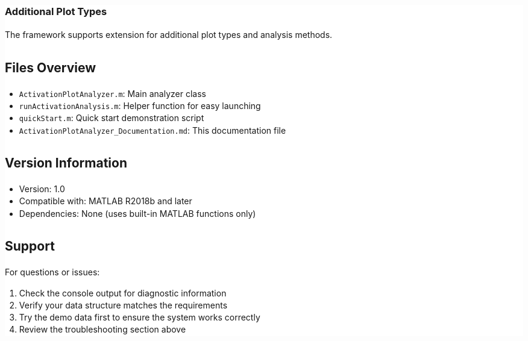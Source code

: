 ### Additional Plot Types
The framework supports extension for additional plot types and analysis methods.

## Files Overview

- `ActivationPlotAnalyzer.m`: Main analyzer class
- `runActivationAnalysis.m`: Helper function for easy launching
- `quickStart.m`: Quick start demonstration script
- `ActivationPlotAnalyzer_Documentation.md`: This documentation file

## Version Information

- Version: 1.0
- Compatible with: MATLAB R2018b and later
- Dependencies: None (uses built-in MATLAB functions only)

## Support

For questions or issues:
1. Check the console output for diagnostic information
2. Verify your data structure matches the requirements
3. Try the demo data first to ensure the system works correctly
4. Review the troubleshooting section above
